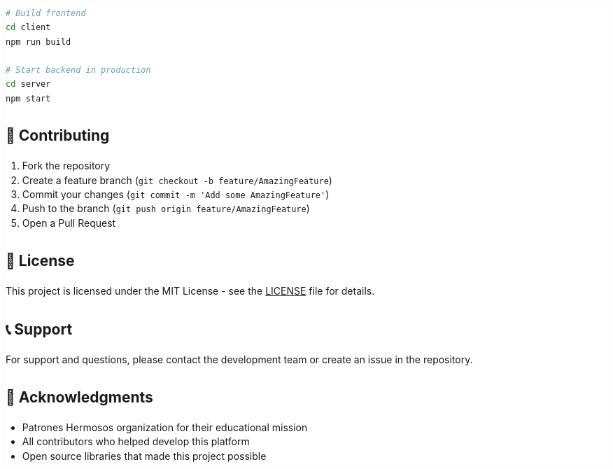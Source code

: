 ```bash
# Build frontend
cd client
npm run build

# Start backend in production
cd server
npm start
```

## 🤝 Contributing

1. Fork the repository
2. Create a feature branch (`git checkout -b feature/AmazingFeature`)
3. Commit your changes (`git commit -m 'Add some AmazingFeature'`)
4. Push to the branch (`git push origin feature/AmazingFeature`)
5. Open a Pull Request

## 📝 License

This project is licensed under the MIT License - see the [LICENSE](LICENSE) file for details.

## 📞 Support

For support and questions, please contact the development team or create an issue in the repository.

## 🙏 Acknowledgments

- Patrones Hermosos organization for their educational mission
- All contributors who helped develop this platform
- Open source libraries that made this project possible